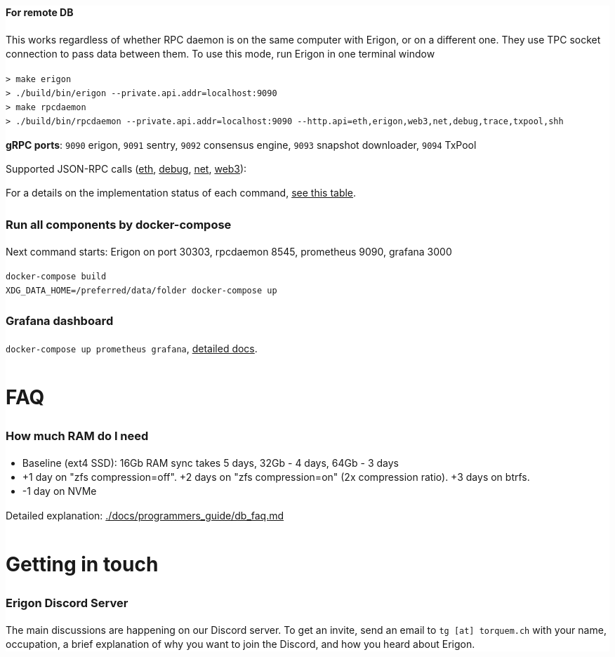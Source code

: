 #### **For remote DB**

This works regardless of whether RPC daemon is on the same computer with Erigon, or on a different one. They use TPC socket connection to pass data between them. To use this mode, run Erigon in one terminal window

```
> make erigon
> ./build/bin/erigon --private.api.addr=localhost:9090
> make rpcdaemon
> ./build/bin/rpcdaemon --private.api.addr=localhost:9090 --http.api=eth,erigon,web3,net,debug,trace,txpool,shh
```

**gRPC ports**: `9090` erigon, `9091` sentry, `9092` consensus engine, `9093` snapshot downloader, `9094` TxPool

Supported JSON-RPC calls ([eth](./cmd/rpcdaemon/commands/eth_api.go), [debug](./cmd/rpcdaemon/commands/debug_api.go), [net](./cmd/rpcdaemon/commands/net_api.go), [web3](./cmd/rpcdaemon/commands/web3_api.go)):

For a details on the implementation status of each command, [see this table](./cmd/rpcdaemon/README.md#rpc-implementation-status).

### Run all components by docker-compose

Next command starts: Erigon on port 30303, rpcdaemon 8545, prometheus 9090, grafana 3000

```
docker-compose build
XDG_DATA_HOME=/preferred/data/folder docker-compose up
```

### Grafana dashboard

`docker-compose up prometheus grafana`, [detailed docs](./cmd/prometheus/Readme.md).

FAQ
================

### How much RAM do I need

- Baseline (ext4 SSD): 16Gb RAM sync takes 5 days, 32Gb - 4 days, 64Gb - 3 days
- +1 day on "zfs compression=off". +2 days on "zfs compression=on" (2x compression ratio). +3 days on btrfs.
- -1 day on NVMe 

Detailed explanation: [./docs/programmers_guide/db_faq.md](./docs/programmers_guide/db_faq.md)

Getting in touch
================

### Erigon Discord Server

The main discussions are happening on our Discord server.
To get an invite, send an email to `tg [at] torquem.ch` with your name, occupation,
a brief explanation of why you want to join the Discord, and how you heard about Erigon.
